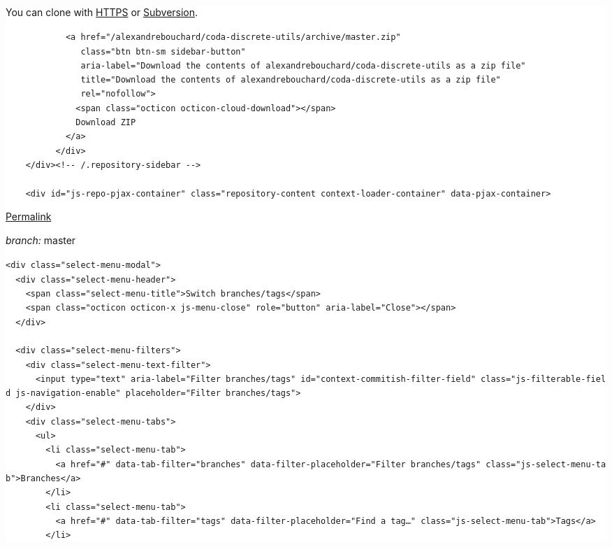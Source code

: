 

<p class="clone-options">You can clone with
  <a href="#" class="js-clone-selector" data-protocol="http">HTTPS</a> or <a href="#" class="js-clone-selector" data-protocol="subversion">Subversion</a>.
  <a href="https://help.github.com/articles/which-remote-url-should-i-use" class="help tooltipped tooltipped-n" aria-label="Get help on which URL is right for you.">
    <span class="octicon octicon-question"></span>
  </a>
</p>



                <a href="/alexandrebouchard/coda-discrete-utils/archive/master.zip"
                   class="btn btn-sm sidebar-button"
                   aria-label="Download the contents of alexandrebouchard/coda-discrete-utils as a zip file"
                   title="Download the contents of alexandrebouchard/coda-discrete-utils as a zip file"
                   rel="nofollow">
                  <span class="octicon octicon-cloud-download"></span>
                  Download ZIP
                </a>
              </div>
        </div><!-- /.repository-sidebar -->

        <div id="js-repo-pjax-container" class="repository-content context-loader-container" data-pjax-container>
          

<a href="/alexandrebouchard/coda-discrete-utils/blob/ad2a8be89c71a0f5cf0ad305d1d5d6fd21142b15/README.md" class="hidden js-permalink-shortcut" data-hotkey="y">Permalink</a>



<div class="file-navigation js-zeroclipboard-container">
  
<div class="select-menu js-menu-container js-select-menu left">
  <span class="btn btn-sm select-menu-button js-menu-target css-truncate" data-hotkey="w"
    data-master-branch="master"
    data-ref="master"
    title="master"
    role="button" aria-label="Switch branches or tags" tabindex="0" aria-haspopup="true">
    <span class="octicon octicon-git-branch"></span>
    <i>branch:</i>
    <span class="js-select-button css-truncate-target">master</span>
  </span>

  <div class="select-menu-modal-holder js-menu-content js-navigation-container" data-pjax aria-hidden="true">

    <div class="select-menu-modal">
      <div class="select-menu-header">
        <span class="select-menu-title">Switch branches/tags</span>
        <span class="octicon octicon-x js-menu-close" role="button" aria-label="Close"></span>
      </div>

      <div class="select-menu-filters">
        <div class="select-menu-text-filter">
          <input type="text" aria-label="Filter branches/tags" id="context-commitish-filter-field" class="js-filterable-field js-navigation-enable" placeholder="Filter branches/tags">
        </div>
        <div class="select-menu-tabs">
          <ul>
            <li class="select-menu-tab">
              <a href="#" data-tab-filter="branches" data-filter-placeholder="Filter branches/tags" class="js-select-menu-tab">Branches</a>
            </li>
            <li class="select-menu-tab">
              <a href="#" data-tab-filter="tags" data-filter-placeholder="Find a tag…" class="js-select-menu-tab">Tags</a>
            </li>
